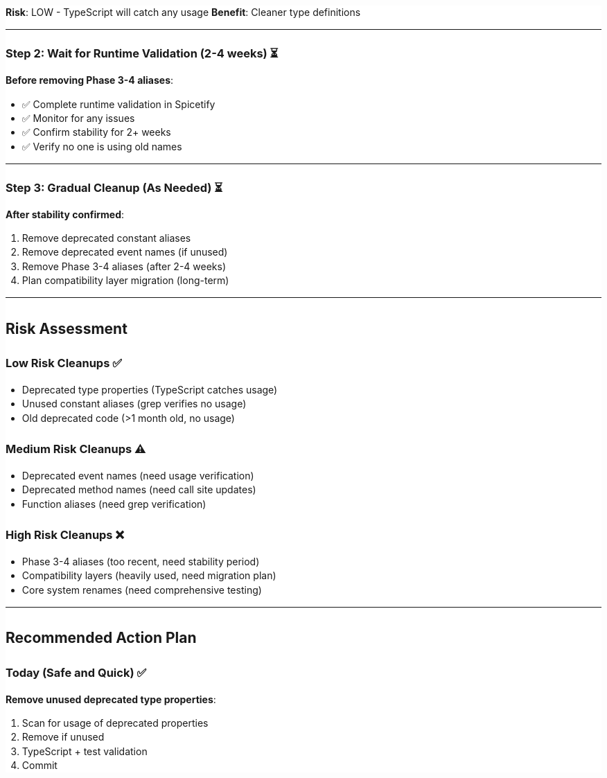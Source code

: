 **Risk**: LOW - TypeScript will catch any usage
**Benefit**: Cleaner type definitions

---

### Step 2: Wait for Runtime Validation (2-4 weeks) ⏳

**Before removing Phase 3-4 aliases**:
- ✅ Complete runtime validation in Spicetify
- ✅ Monitor for any issues
- ✅ Confirm stability for 2+ weeks
- ✅ Verify no one is using old names

---

### Step 3: Gradual Cleanup (As Needed) ⏳

**After stability confirmed**:
1. Remove deprecated constant aliases
2. Remove deprecated event names (if unused)
3. Remove Phase 3-4 aliases (after 2-4 weeks)
4. Plan compatibility layer migration (long-term)

---

## Risk Assessment

### Low Risk Cleanups ✅
- Deprecated type properties (TypeScript catches usage)
- Unused constant aliases (grep verifies no usage)
- Old deprecated code (>1 month old, no usage)

### Medium Risk Cleanups ⚠️
- Deprecated event names (need usage verification)
- Deprecated method names (need call site updates)
- Function aliases (need grep verification)

### High Risk Cleanups ❌
- Phase 3-4 aliases (too recent, need stability period)
- Compatibility layers (heavily used, need migration plan)
- Core system renames (need comprehensive testing)

---

## Recommended Action Plan

### Today (Safe and Quick) ✅

**Remove unused deprecated type properties**:
1. Scan for usage of deprecated properties
2. Remove if unused
3. TypeScript + test validation
4. Commit
